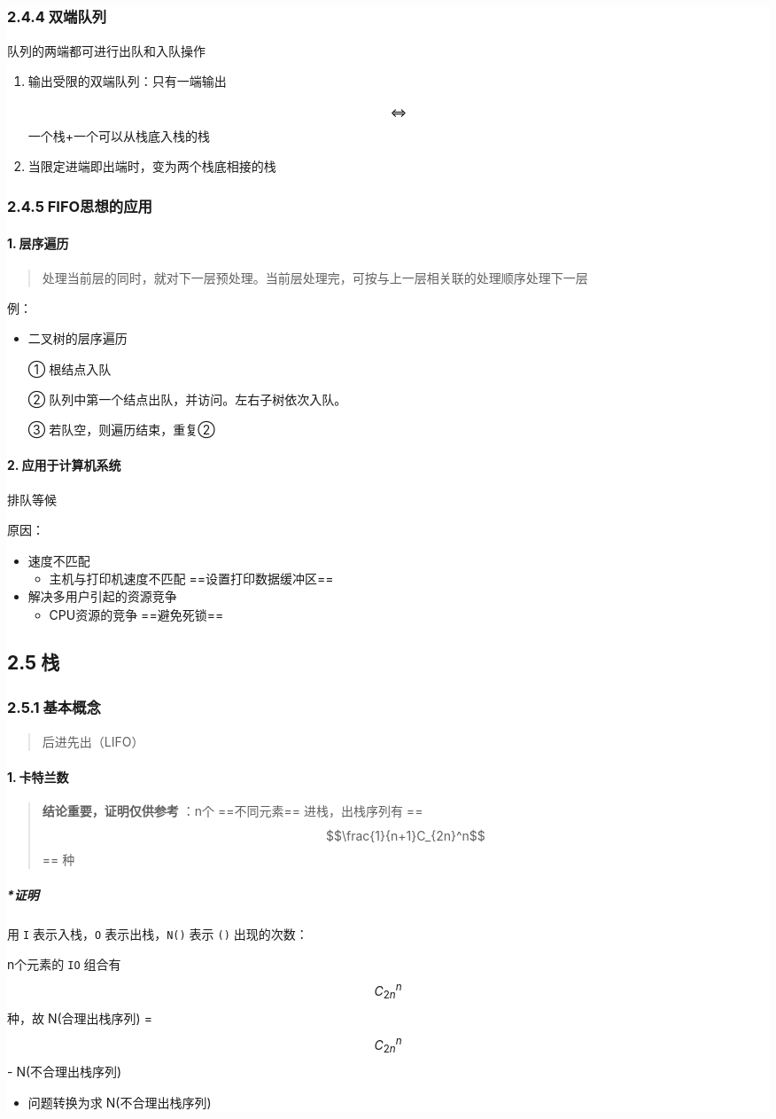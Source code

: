 ### 2.4.4 双端队列

队列的两端都可进行出队和入队操作

1.  输出受限的双端队列：只有一端输出

    $$\iff$$ 一个栈+一个可以从栈底入栈的栈

2.  当限定进端即出端时，变为两个栈底相接的栈

<div STYLE="page-break-after: always;"></div>

### 2.4.5 FIFO思想的应用

#### 1. 层序遍历

>   处理当前层的同时，就对下一层预处理。当前层处理完，可按与上一层相关联的处理顺序处理下一层

例：

-   二叉树的层序遍历

    ① 根结点入队

    ② 队列中第一个结点出队，并访问。左右子树依次入队。

    ③ 若队空，则遍历结束，重复②

#### 2. 应用于计算机系统

排队等候

原因：

-   速度不匹配
    -   主机与打印机速度不匹配 ==设置打印数据缓冲区==
-   解决多用户引起的资源竞争
    -   CPU资源的竞争 ==避免死锁== 

<div STYLE="page-break-after: always;"></div>

## 2.5 栈

### 2.5.1 基本概念

>   后进先出（LIFO）

#### 1. 卡特兰数

>   **结论重要，证明仅供参考** ：n个 ==不同元素== 进栈，出栈序列有 ==$$\frac{1}{n+1}C_{2n}^n$$== 种

##### *证明

用 `I` 表示入栈，`O` 表示出栈，`N()` 表示 `()` 出现的次数：

n个元素的 `IO` 组合有 $$C_{2n}^n$$ 种，故 N(合理出栈序列) = $$C_{2n}^n$$ - N(不合理出栈序列)

-   问题转换为求 N(不合理出栈序列)
